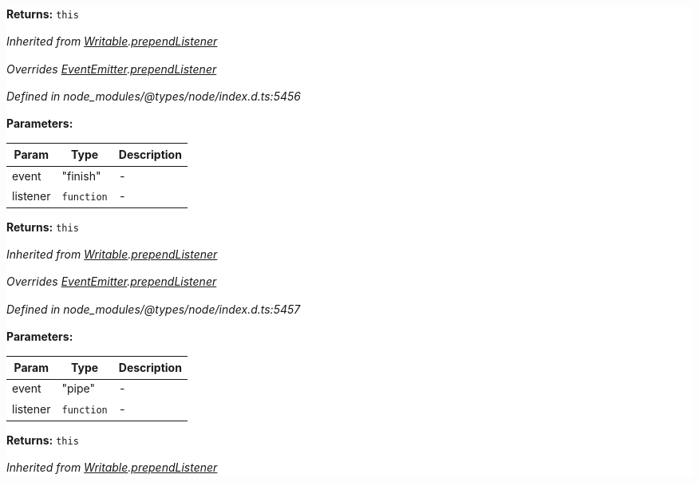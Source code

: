 



**Returns:** `this`



*Inherited from [Writable](../classes/_node_modules__types_node_index_d_._stream_.internal.writable.md).[prependListener](../classes/_node_modules__types_node_index_d_._stream_.internal.writable.md#prependlistener)*

*Overrides [EventEmitter](../classes/_node_modules__types_node_index_d_._events_.internal.eventemitter.md).[prependListener](../classes/_node_modules__types_node_index_d_._events_.internal.eventemitter.md#prependlistener)*

*Defined in node_modules/@types/node/index.d.ts:5456*



**Parameters:**

| Param | Type | Description |
| ------ | ------ | ------ |
| event | "finish"   |  - |
| listener | `function`   |  - |





**Returns:** `this`



*Inherited from [Writable](../classes/_node_modules__types_node_index_d_._stream_.internal.writable.md).[prependListener](../classes/_node_modules__types_node_index_d_._stream_.internal.writable.md#prependlistener)*

*Overrides [EventEmitter](../classes/_node_modules__types_node_index_d_._events_.internal.eventemitter.md).[prependListener](../classes/_node_modules__types_node_index_d_._events_.internal.eventemitter.md#prependlistener)*

*Defined in node_modules/@types/node/index.d.ts:5457*



**Parameters:**

| Param | Type | Description |
| ------ | ------ | ------ |
| event | "pipe"   |  - |
| listener | `function`   |  - |





**Returns:** `this`



*Inherited from [Writable](../classes/_node_modules__types_node_index_d_._stream_.internal.writable.md).[prependListener](../classes/_node_modules__types_node_index_d_._stream_.internal.writable.md#prependlistener)*
